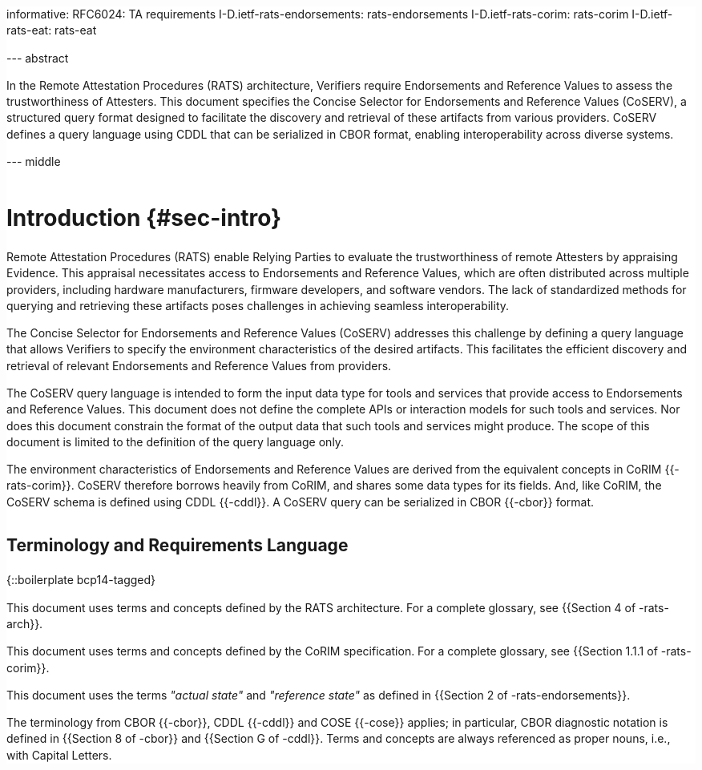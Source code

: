 informative:
  RFC6024: TA requirements
  I-D.ietf-rats-endorsements: rats-endorsements
  I-D.ietf-rats-corim: rats-corim
  I-D.ietf-rats-eat: rats-eat

--- abstract

In the Remote Attestation Procedures (RATS) architecture, Verifiers require Endorsements and Reference Values to assess the trustworthiness of Attesters. This document specifies the Concise Selector for Endorsements and Reference Values (CoSERV), a structured query format designed to facilitate the discovery and retrieval of these artifacts from various providers. CoSERV defines a query language using CDDL that can be serialized in CBOR format, enabling interoperability across diverse systems.

--- middle

# Introduction {#sec-intro}

Remote Attestation Procedures (RATS) enable Relying Parties to evaluate the trustworthiness of remote Attesters by appraising Evidence. This appraisal necessitates access to Endorsements and Reference Values, which are often distributed across multiple providers, including hardware manufacturers, firmware developers, and software vendors. The lack of standardized methods for querying and retrieving these artifacts poses challenges in achieving seamless interoperability.

The Concise Selector for Endorsements and Reference Values (CoSERV) addresses this challenge by defining a query language that allows Verifiers to specify the environment characteristics of the desired artifacts. This facilitates the efficient discovery and retrieval of relevant Endorsements and Reference Values from providers.

The CoSERV query language is intended to form the input data type for tools and services that provide access to Endorsements and Reference Values. This document does not define the complete APIs or interaction models for such tools and services. Nor does this document constrain the format of the output data that such tools and services might produce. The scope of this document is limited to the definition of the query language only.

The environment characteristics of Endorsements and Reference Values are derived from the equivalent concepts in CoRIM {{-rats-corim}}. CoSERV therefore borrows heavily from CoRIM, and shares some data types for its fields. And, like CoRIM, the CoSERV schema is defined using CDDL {{-cddl}}. A CoSERV query can be serialized in CBOR {{-cbor}} format.

## Terminology and Requirements Language

{::boilerplate bcp14-tagged}

This document uses terms and concepts defined by the RATS architecture.
For a complete glossary, see {{Section 4 of -rats-arch}}.

This document uses terms and concepts defined by the CoRIM specification.
For a complete glossary, see {{Section 1.1.1 of -rats-corim}}.

This document uses the terms _"actual state"_ and _"reference state"_ as defined in {{Section 2 of -rats-endorsements}}.

The terminology from CBOR {{-cbor}}, CDDL {{-cddl}} and COSE {{-cose}} applies;
in particular, CBOR diagnostic notation is defined in {{Section 8 of -cbor}}
and {{Section G of -cddl}}. Terms and concepts are always referenced as proper nouns, i.e., with Capital Letters.
